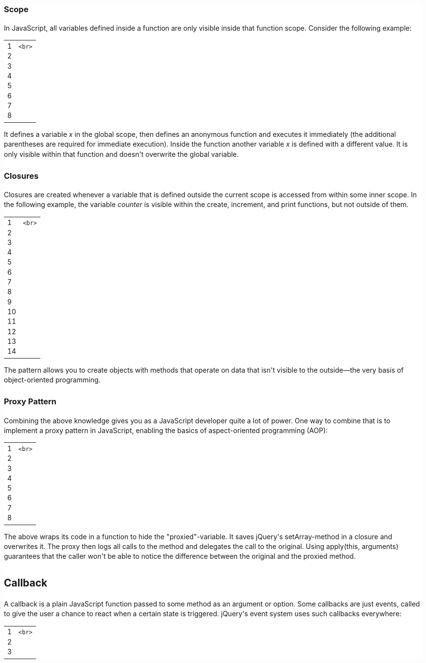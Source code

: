 ### Scope

In JavaScript, all variables defined inside a function are only visible inside that function scope. Consider the following example:

|     |     |
| --- | --- |
| 1<br>2<br>3<br>4<br>5<br>6<br>7<br>8 | ```<br>``` |

It defines a variable _x_ in the global scope, then defines an anonymous function and executes it immediately (the additional parentheses are required for immediate execution). Inside the function another variable _x_ is defined with a different value. It is only visible within that function and doesn't overwrite the global variable.

### Closures

Closures are created whenever a variable that is defined outside the current scope is accessed from within some inner scope. In the following example, the variable _counter_ is visible within the create, increment, and print functions, but not outside of them.

|     |     |
| --- | --- |
| 1<br>2<br>3<br>4<br>5<br>6<br>7<br>8<br>9<br>10<br>11<br>12<br>13<br>14 | ```<br>``` |

The pattern allows you to create objects with methods that operate on data that isn't visible to the outside—the very basis of object-oriented programming.

### Proxy Pattern

Combining the above knowledge gives you as a JavaScript developer quite a lot of power. One way to combine that is to implement a proxy pattern in JavaScript, enabling the basics of aspect-oriented programming (AOP):

|     |     |
| --- | --- |
| 1<br>2<br>3<br>4<br>5<br>6<br>7<br>8 | ```<br>``` |

The above wraps its code in a function to hide the "proxied"-variable. It saves jQuery's setArray-method in a closure and overwrites it. The proxy then logs all calls to the method and delegates the call to the original. Using apply(this, arguments) guarantees that the caller won't be able to notice the difference between the original and the proxied method.

## Callback

A callback is a plain JavaScript function passed to some method as an argument or option. Some callbacks are just events, called to give the user a chance to react when a certain state is triggered. jQuery's event system uses such callbacks everywhere:

|     |     |
| --- | --- |
| 1<br>2<br>3 | ```<br>``` |
